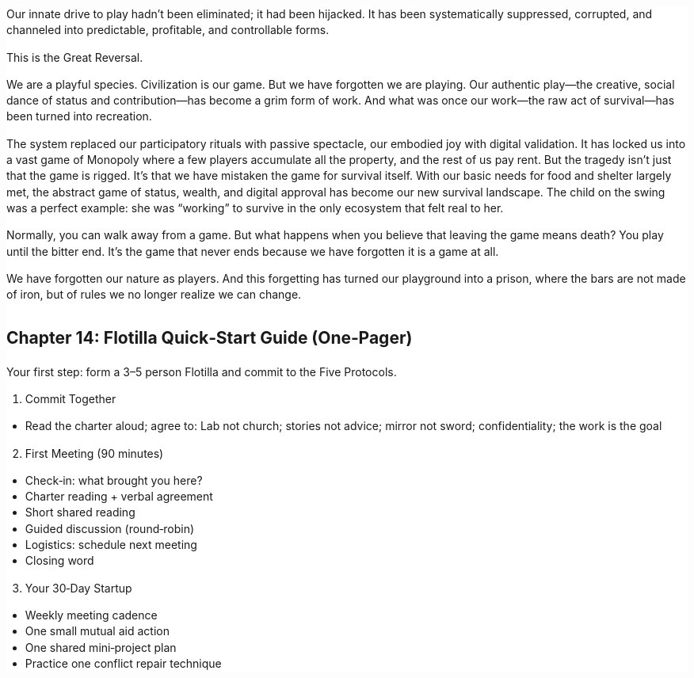 Our innate drive to play hadn’t been eliminated; it had been hijacked.
It has been systematically suppressed, corrupted, and channeled into
predictable, profitable, and controllable forms.

This is the Great Reversal.

We are a playful species. Civilization is our game. But we have
forgotten we are playing. Our authentic play—the creative, social dance
of status and contribution—has become a grim form of work. And what was
once our work—the raw act of survival—has been turned into recreation.

The system replaced our participatory rituals with passive spectacle,
our embodied joy with digital validation. It has locked us into a vast
game of Monopoly where a few players accumulate all the property, and
the rest of us pay rent. But the tragedy isn’t just that the game is
rigged. It’s that we have mistaken the game for survival itself. With
our basic needs for food and shelter largely met, the abstract game of
status, wealth, and digital approval has become our new survival
landscape. The child on the swing was a perfect example: she was
“working” to survive in the only ecosystem that felt real to her.

Normally, you can walk away from a game. But what happens when you
believe that leaving the game means death? You play until the bitter
end. It’s the game that never ends because we have forgotten it is a
game at all.

We have forgotten our nature as players. And this forgetting has turned
our playground into a prison, where the bars are not made of iron, but
of rules we no longer realize we can change.

## Chapter 14: Flotilla Quick‑Start Guide (One‑Pager)

Your first step: form a 3–5 person Flotilla and commit to the Five
Protocols.

1)  Commit Together

- Read the charter aloud; agree to: Lab not church; stories not advice;
  mirror not sword; confidentiality; the work is the goal

2)  First Meeting (90 minutes)

- Check‑in: what brought you here?
- Charter reading + verbal agreement
- Short shared reading
- Guided discussion (round‑robin)
- Logistics: schedule next meeting
- Closing word

3)  Your 30‑Day Startup

- Weekly meeting cadence
- One small mutual aid action
- One shared mini‑project plan
- Practice one conflict repair technique
